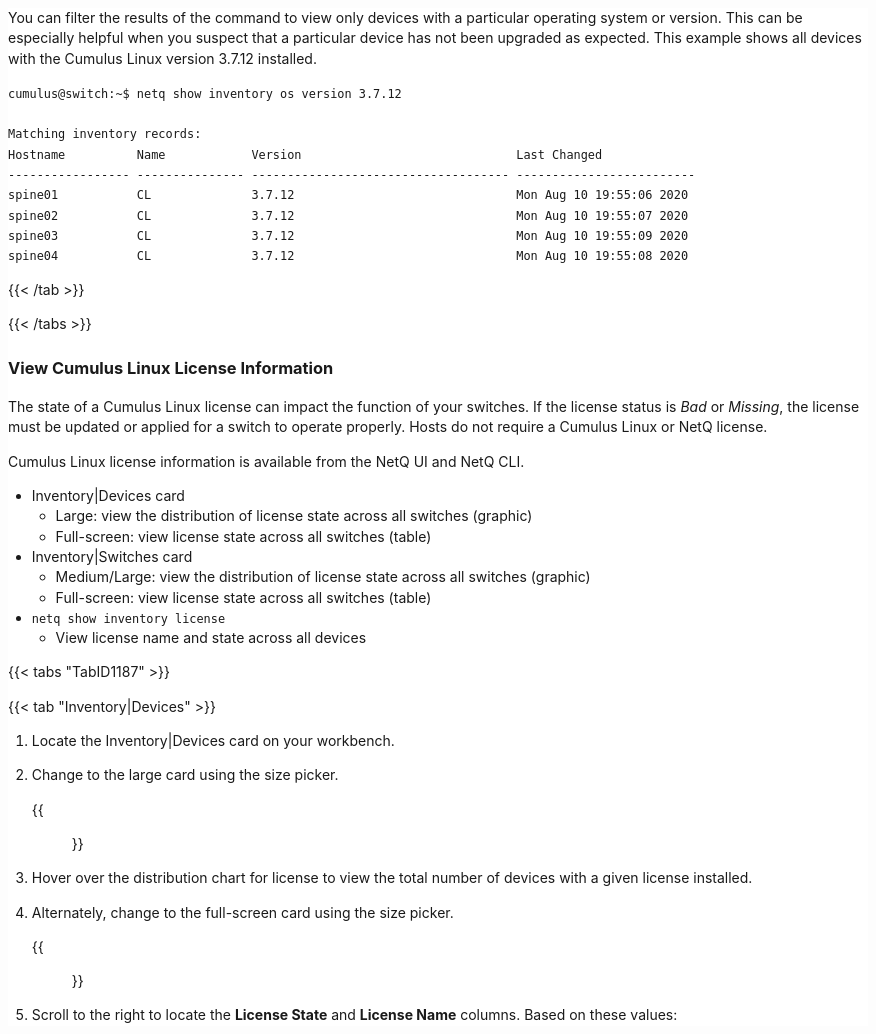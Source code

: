 You can filter the results of the command to view only devices with a
particular operating system or version. This can be especially helpful
when you suspect that a particular device has not been upgraded as
expected. This example shows all devices with the Cumulus Linux version
3.7.12 installed.

```
cumulus@switch:~$ netq show inventory os version 3.7.12

Matching inventory records:
Hostname          Name            Version                              Last Changed
----------------- --------------- ------------------------------------ -------------------------
spine01           CL              3.7.12                               Mon Aug 10 19:55:06 2020
spine02           CL              3.7.12                               Mon Aug 10 19:55:07 2020
spine03           CL              3.7.12                               Mon Aug 10 19:55:09 2020
spine04           CL              3.7.12                               Mon Aug 10 19:55:08 2020
```

{{< /tab >}}

{{< /tabs >}}

### View Cumulus Linux License Information

The state of a Cumulus Linux license can impact the function of your switches. If the license status is *Bad* or *Missing*, the license must be updated or applied for a switch to operate properly. Hosts do not require a Cumulus Linux or NetQ license.

Cumulus Linux license information is available from the NetQ UI and NetQ CLI.

- Inventory|Devices card
    - Large: view the distribution of license state across all switches (graphic)
    - Full-screen: view license state across all switches (table)
- Inventory|Switches card
    - Medium/Large: view the distribution of license state across all switches (graphic)
    - Full-screen: view license state across all switches (table)
- `netq show inventory license`
    - View license name and state across all devices

{{< tabs "TabID1187" >}}

{{< tab "Inventory|Devices" >}}

1. Locate the Inventory|Devices card on your workbench.

2. Change to the large card using the size picker.

    {{<figure src="/images/netq/inventory-devices-large-switches-tab-230.png" width="500">}}

3. Hover over the distribution chart for license to view the total number of devices with a given license installed.

4. Alternately, change to the full-screen card using the size picker.

    {{<figure src="/images/netq/inventory-devices-fullscr-allswitches-tab-241.png" width="700">}}

5. Scroll to the right to locate the **License State** and **License Name** columns. Based on these values:
